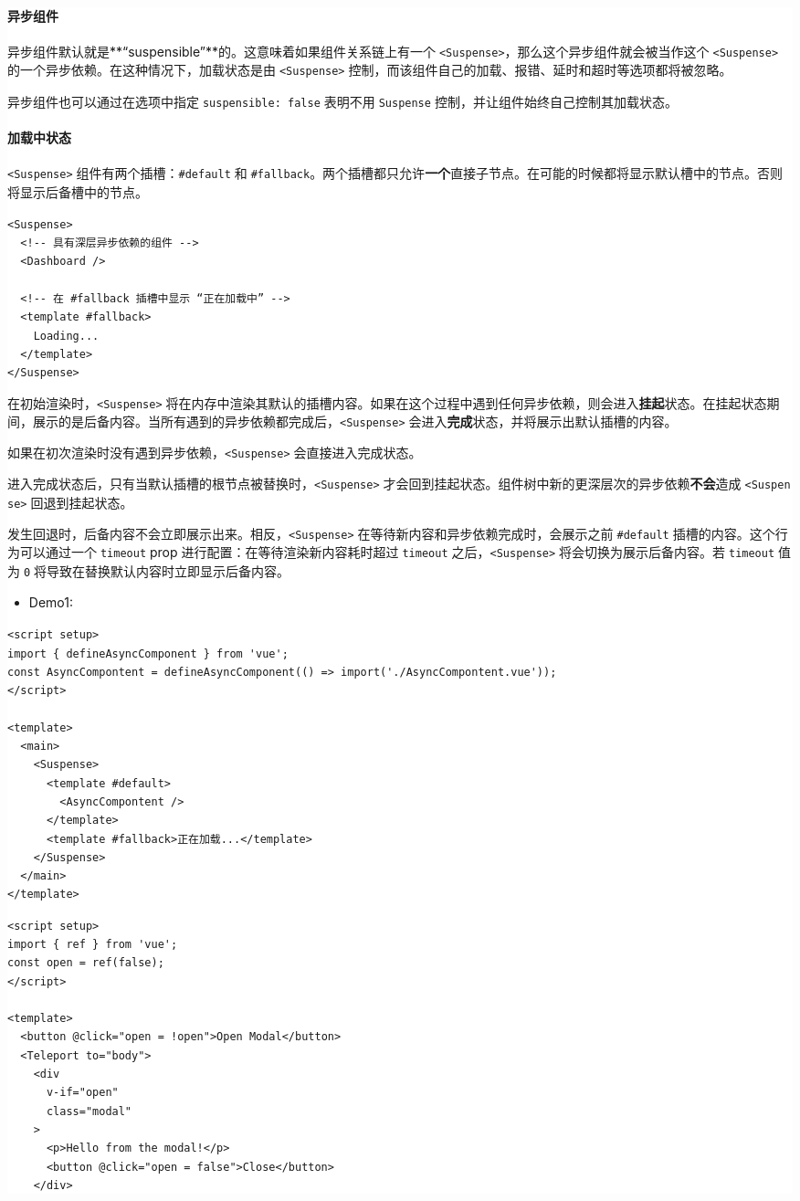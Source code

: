 #### 异步组件

异步组件默认就是**“suspensible”**的。这意味着如果组件关系链上有一个 `<Suspense>`，那么这个异步组件就会被当作这个 `<Suspense>` 的一个异步依赖。在这种情况下，加载状态是由 `<Suspense>` 控制，而该组件自己的加载、报错、延时和超时等选项都将被忽略。

异步组件也可以通过在选项中指定 `suspensible: false` 表明不用 `Suspense` 控制，并让组件始终自己控制其加载状态。

#### 加载中状态

`<Suspense>` 组件有两个插槽：`#default` 和 `#fallback`。两个插槽都只允许**一个**直接子节点。在可能的时候都将显示默认槽中的节点。否则将显示后备槽中的节点。

```vue
<Suspense>
  <!-- 具有深层异步依赖的组件 -->
  <Dashboard />

  <!-- 在 #fallback 插槽中显示 “正在加载中” -->
  <template #fallback>
    Loading...
  </template>
</Suspense>
```

在初始渲染时，`<Suspense>` 将在内存中渲染其默认的插槽内容。如果在这个过程中遇到任何异步依赖，则会进入**挂起**状态。在挂起状态期间，展示的是后备内容。当所有遇到的异步依赖都完成后，`<Suspense>` 会进入**完成**状态，并将展示出默认插槽的内容。

如果在初次渲染时没有遇到异步依赖，`<Suspense>` 会直接进入完成状态。

进入完成状态后，只有当默认插槽的根节点被替换时，`<Suspense>` 才会回到挂起状态。组件树中新的更深层次的异步依赖**不会**造成 `<Suspense>` 回退到挂起状态。

发生回退时，后备内容不会立即展示出来。相反，`<Suspense>` 在等待新内容和异步依赖完成时，会展示之前 `#default` 插槽的内容。这个行为可以通过一个 `timeout` prop 进行配置：在等待渲染新内容耗时超过 `timeout` 之后，`<Suspense>` 将会切换为展示后备内容。若 `timeout` 值为 `0` 将导致在替换默认内容时立即显示后备内容。

- Demo1:

```vue
<script setup>
import { defineAsyncComponent } from 'vue';
const AsyncCompontent = defineAsyncComponent(() => import('./AsyncCompontent.vue'));
</script>

<template>
  <main>
    <Suspense>
      <template #default>
        <AsyncCompontent />
      </template>
      <template #fallback>正在加载...</template>
    </Suspense>
  </main>
</template>
```

```vue
<script setup>
import { ref } from 'vue';
const open = ref(false);
</script>

<template>
  <button @click="open = !open">Open Modal</button>
  <Teleport to="body">
    <div
      v-if="open"
      class="modal"
    >
      <p>Hello from the modal!</p>
      <button @click="open = false">Close</button>
    </div>
```